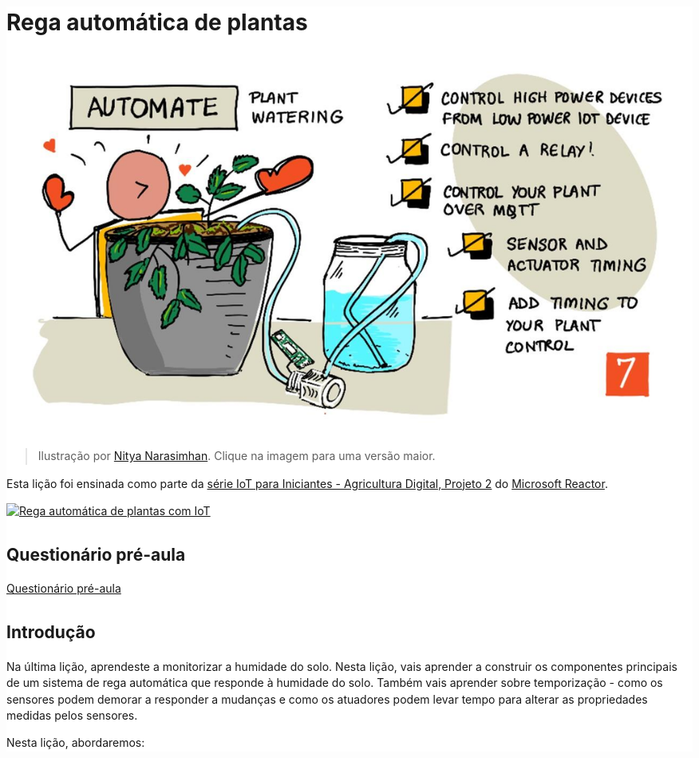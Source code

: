 
# Rega automática de plantas

![Uma visão geral ilustrada desta lição](../../../../../translated_images/lesson-7.30b5f577d3cb8e031238751475cb519c7d6dbaea261b5df4643d086ffb2a03bb.pt.jpg)

> Ilustração por [Nitya Narasimhan](https://github.com/nitya). Clique na imagem para uma versão maior.

Esta lição foi ensinada como parte da [série IoT para Iniciantes - Agricultura Digital, Projeto 2](https://youtube.com/playlist?list=PLmsFUfdnGr3yCutmcVg6eAUEfsGiFXgcx) do [Microsoft Reactor](https://developer.microsoft.com/reactor/?WT.mc_id=academic-17441-jabenn).

[![Rega automática de plantas com IoT](https://img.youtube.com/vi/g9FfZwv9R58/0.jpg)](https://youtu.be/g9FfZwv9R58)

## Questionário pré-aula

[Questionário pré-aula](https://black-meadow-040d15503.1.azurestaticapps.net/quiz/13)

## Introdução

Na última lição, aprendeste a monitorizar a humidade do solo. Nesta lição, vais aprender a construir os componentes principais de um sistema de rega automática que responde à humidade do solo. Também vais aprender sobre temporização - como os sensores podem demorar a responder a mudanças e como os atuadores podem levar tempo para alterar as propriedades medidas pelos sensores.

Nesta lição, abordaremos:
